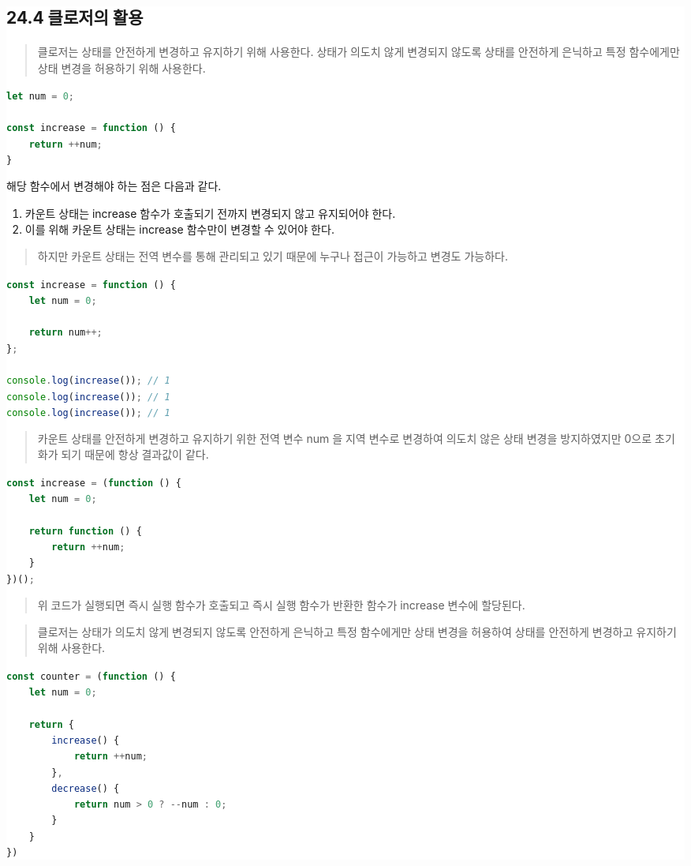 ## 24.4 클로저의 활용

> 클로저는 상태를 안전하게 변경하고 유지하기 위해 사용한다. 상태가 의도치 않게 변경되지 않도록 상태를 안전하게 은닉하고 특정 함수에게만 상태 변경을 허용하기 위해 사용한다.

```javascript
let num = 0;

const increase = function () {
    return ++num;
}
```

해당 함수에서 변경해야 하는 점은 다음과 같다.

1. 카운트 상태는 increase 함수가 호출되기 전까지 변경되지 않고 유지되어야 한다.
2. 이를 위해 카운트 상태는 increase 함수만이 변경할 수 있어야 한다.

> 하지만 카운트 상태는 전역 변수를 통해 관리되고 있기 때문에 누구나 접근이 가능하고 변경도 가능하다.

```javascript
const increase = function () {
    let num = 0;
    
    return num++;
};

console.log(increase()); // 1
console.log(increase()); // 1
console.log(increase()); // 1
```

> 카운트 상태를 안전하게 변경하고 유지하기 위한 전역 변수 num 을 지역 변수로 변경하여 의도치 않은 상태 변경을 방지하였지만 0으로 초기화가 되기 때문에 항상 결과값이 같다.

```javascript
const increase = (function () {
    let num = 0;
    
    return function () {
        return ++num;
    }
})();
```

> 위 코드가 실행되면 즉시 실행 함수가 호출되고 즉시 실행 함수가 반환한 함수가 increase 변수에 할당된다.

> 클로저는 상태가 의도치 않게 변경되지 않도록 안전하게 은닉하고 특정 함수에게만 상태 변경을 허용하여 상태를 안전하게 변경하고 유지하기 위해 사용한다.

```javascript
const counter = (function () {
    let num = 0;
    
    return {
        increase() {
            return ++num;
        },
        decrease() {
            return num > 0 ? --num : 0;
        }
    }
})
```
